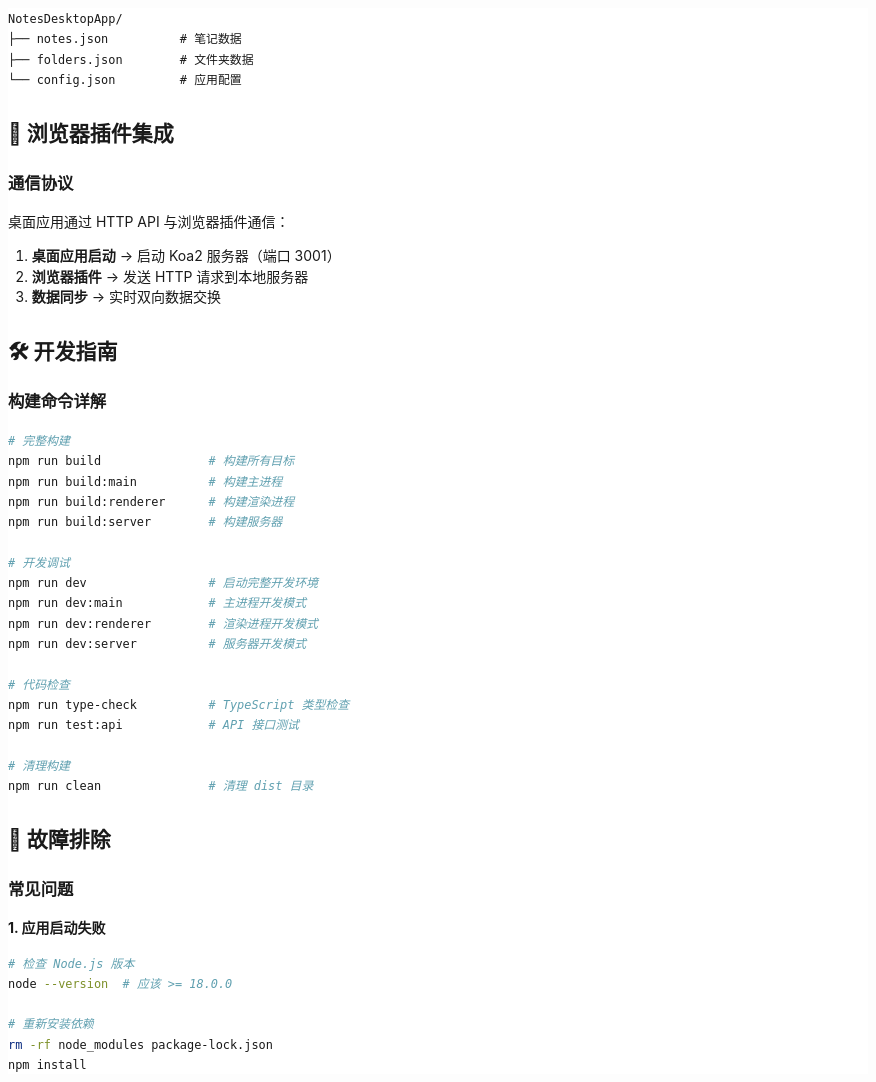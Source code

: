 ```
NotesDesktopApp/
├── notes.json          # 笔记数据
├── folders.json        # 文件夹数据
└── config.json         # 应用配置
```

## 🔗 浏览器插件集成

### 通信协议

桌面应用通过 HTTP API 与浏览器插件通信：

1. **桌面应用启动** → 启动 Koa2 服务器（端口 3001）
2. **浏览器插件** → 发送 HTTP 请求到本地服务器
3. **数据同步** → 实时双向数据交换

## 🛠️ 开发指南

### 构建命令详解

```bash
# 完整构建
npm run build               # 构建所有目标
npm run build:main          # 构建主进程
npm run build:renderer      # 构建渲染进程
npm run build:server        # 构建服务器

# 开发调试
npm run dev                 # 启动完整开发环境
npm run dev:main            # 主进程开发模式
npm run dev:renderer        # 渲染进程开发模式
npm run dev:server          # 服务器开发模式

# 代码检查
npm run type-check          # TypeScript 类型检查
npm run test:api            # API 接口测试

# 清理构建
npm run clean               # 清理 dist 目录
```

## 🐛 故障排除

### 常见问题

**1. 应用启动失败**
```bash
# 检查 Node.js 版本
node --version  # 应该 >= 18.0.0

# 重新安装依赖
rm -rf node_modules package-lock.json
npm install
```
